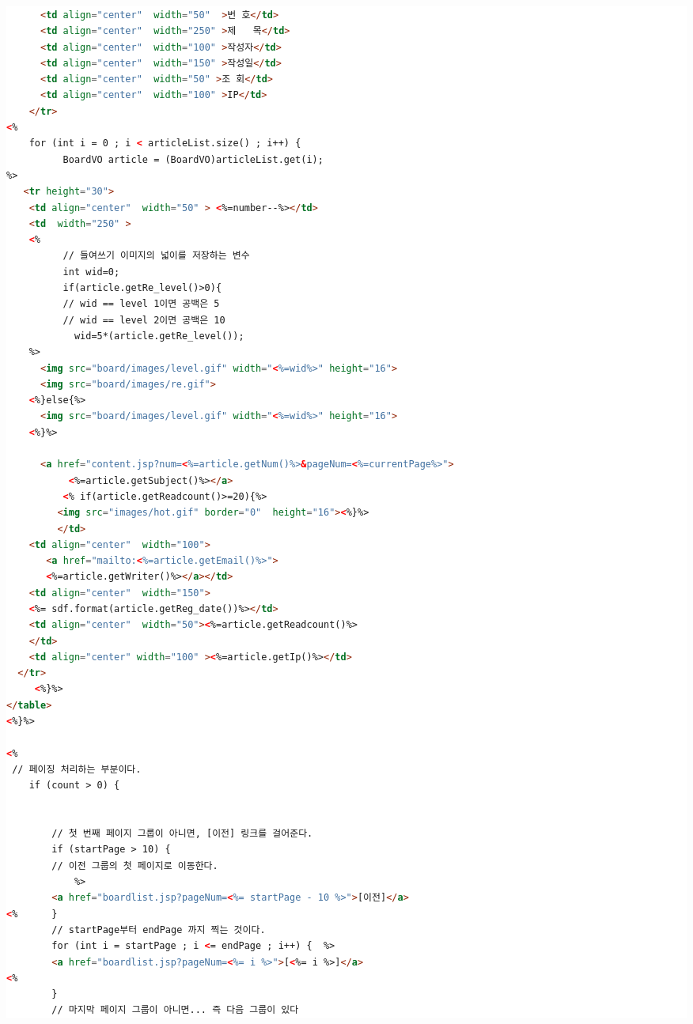 ```html
      <td align="center"  width="50"  >번 호</td> 
      <td align="center"  width="250" >제   목</td> 
      <td align="center"  width="100" >작성자</td>
      <td align="center"  width="150" >작성일</td> 
      <td align="center"  width="50" >조 회</td> 
      <td align="center"  width="100" >IP</td>    
    </tr>
<%
	for (int i = 0 ; i < articleList.size() ; i++) {
          BoardVO article = (BoardVO)articleList.get(i);
%>
   <tr height="30">
    <td align="center"  width="50" > <%=number--%></td>
    <td  width="250" >
	<%
		  // 들여쓰기 이미지의 넓이를 저장하는 변수 
	      int wid=0; 
	      if(article.getRe_level()>0){
	      // wid == level 1이면 공백은 5
	      // wid == level 2이면 공백은 10
	        wid=5*(article.getRe_level());
	%>
	  <img src="board/images/level.gif" width="<%=wid%>" height="16">
	  <img src="board/images/re.gif">
	<%}else{%>
	  <img src="board/images/level.gif" width="<%=wid%>" height="16">
	<%}%>
           
      <a href="content.jsp?num=<%=article.getNum()%>&pageNum=<%=currentPage%>">
           <%=article.getSubject()%></a> 
          <% if(article.getReadcount()>=20){%>
         <img src="images/hot.gif" border="0"  height="16"><%}%> 
         </td>
    <td align="center"  width="100"> 
       <a href="mailto:<%=article.getEmail()%>">
       <%=article.getWriter()%></a></td>
    <td align="center"  width="150">
    <%= sdf.format(article.getReg_date())%></td>
    <td align="center"  width="50"><%=article.getReadcount()%>
    </td>
    <td align="center" width="100" ><%=article.getIp()%></td>
  </tr>
     <%}%>
</table>
<%}%>

<%
 // 페이징 처리하는 부분이다. 
    if (count > 0) {

        
        // 첫 번째 페이지 그룹이 아니면, [이전] 링크를 걸어준다.
        if (startPage > 10) {
        // 이전 그룹의 첫 페이지로 이동한다.	
        	%>
        <a href="boardlist.jsp?pageNum=<%= startPage - 10 %>">[이전]</a>
<%      }
        // startPage부터 endPage 까지 찍는 것이다. 
        for (int i = startPage ; i <= endPage ; i++) {  %>
        <a href="boardlist.jsp?pageNum=<%= i %>">[<%= i %>]</a>
<%
        }
        // 마지막 페이지 그룹이 아니면... 즉 다음 그룹이 있다
```